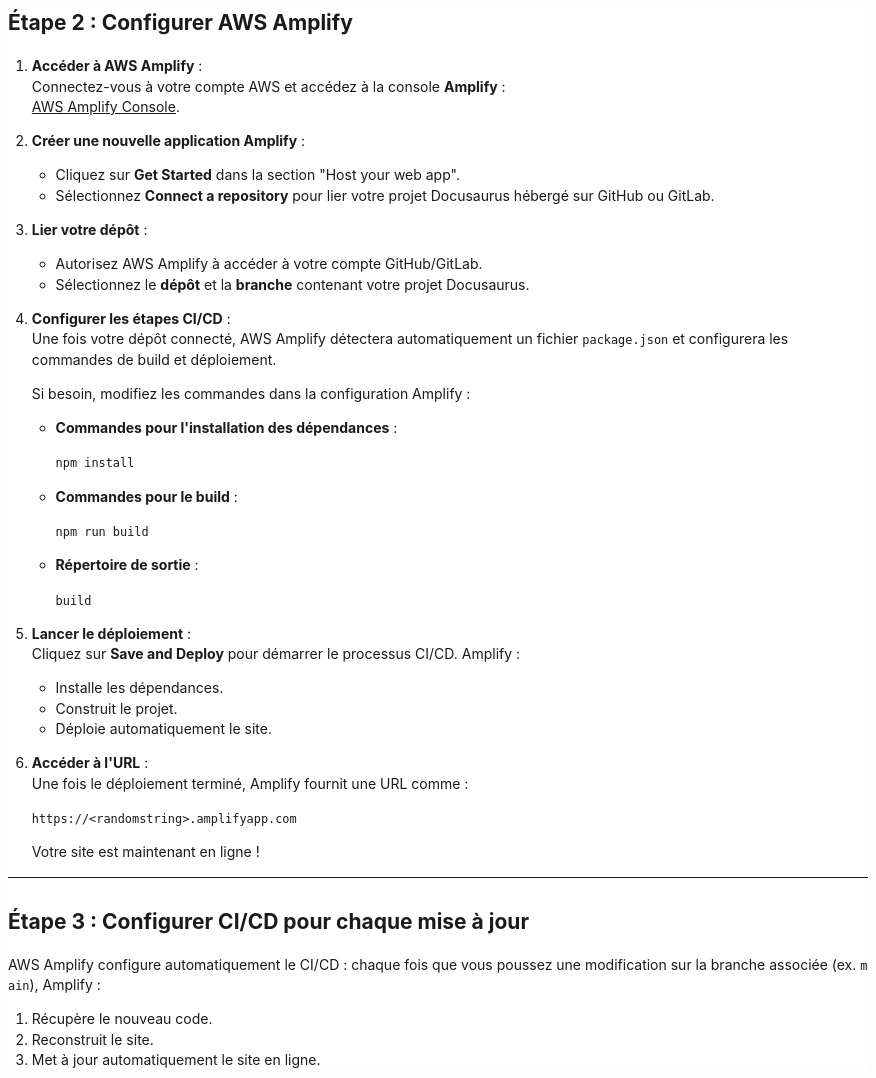 ## **Étape 2 : Configurer AWS Amplify**

1. **Accéder à AWS Amplify** :  
   Connectez-vous à votre compte AWS et accédez à la console **Amplify** :  
   [AWS Amplify Console](https://console.aws.amazon.com/amplify/).

2. **Créer une nouvelle application Amplify** :
   - Cliquez sur **Get Started** dans la section "Host your web app".
   - Sélectionnez **Connect a repository** pour lier votre projet Docusaurus hébergé sur GitHub ou GitLab.

3. **Lier votre dépôt** :
   - Autorisez AWS Amplify à accéder à votre compte GitHub/GitLab.
   - Sélectionnez le **dépôt** et la **branche** contenant votre projet Docusaurus.

4. **Configurer les étapes CI/CD** :  
   Une fois votre dépôt connecté, AWS Amplify détectera automatiquement un fichier `package.json` et configurera les commandes de build et déploiement.

   Si besoin, modifiez les commandes dans la configuration Amplify :
   - **Commandes pour l'installation des dépendances** :
     ```bash
     npm install
     ```
   - **Commandes pour le build** :
     ```bash
     npm run build
     ```
   - **Répertoire de sortie** :
     ```
     build
     ```

5. **Lancer le déploiement** :  
   Cliquez sur **Save and Deploy** pour démarrer le processus CI/CD. Amplify :
   - Installe les dépendances.
   - Construit le projet.
   - Déploie automatiquement le site.

6. **Accéder à l'URL** :  
   Une fois le déploiement terminé, Amplify fournit une URL comme :  
   ```
   https://<randomstring>.amplifyapp.com
   ```
   Votre site est maintenant en ligne !

---

## **Étape 3 : Configurer CI/CD pour chaque mise à jour**

AWS Amplify configure automatiquement le CI/CD : chaque fois que vous poussez une modification sur la branche associée (ex. `main`), Amplify :
1. Récupère le nouveau code.
2. Reconstruit le site.
3. Met à jour automatiquement le site en ligne.
